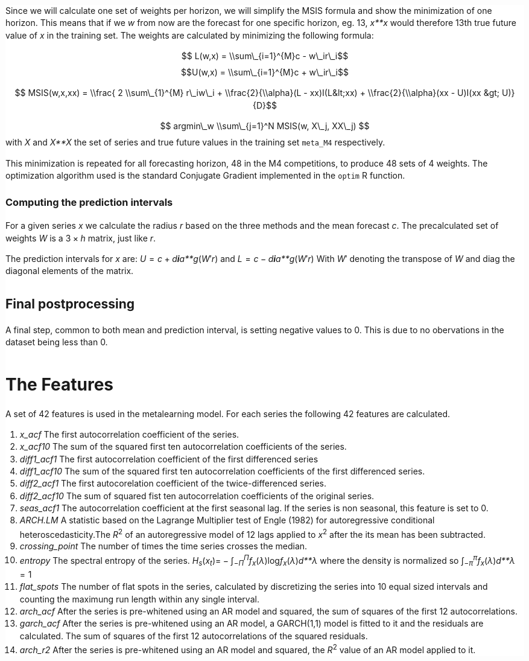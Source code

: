 Since we will calculate one set of weights per horizon, we will simplify the MSIS formula and show the minimization of one horizon. This means that if we *w* from now are the forecast for one specific horizon, eg. 13, *x**x* would therefore 13th true future value of *x* in the training set. The weights are calculated by minimizing the following formula:

$$ L(w,x) = \\sum\_{i=1}^{M}c - w\_ir\_i$$
$$U(w,x) = \\sum\_{i=1}^{M}c + w\_ir\_i$$

$$ MSIS(w,x,xx) = \\frac{ 2 \\sum\_{1}^{M} r\_iw\_i + \\frac{2}{\\alpha}(L - xx)I(L&lt;xx) + \\frac{2}{\\alpha}(xx - U)I(xx &gt; U)}{D}$$

$$ argmin\_w \\sum\_{j=1}^N MSIS(w, X\_j, XX\_j) $$
 with *X* and *X**X* the set of series and true future values in the training set `meta_M4` respectively.

This minimization is repeated for all forecasting horizon, 48 in the M4 competitions, to produce 48 sets of 4 weights. The optimization algorithm used is the standard Conjugate Gradient implemented in the `optim` R function.

### Computing the prediction intervals

For a given series *x* we calculate the radius *r* based on the three methods and the mean forecast *c*. The precalculated set of weights *W* is a 3 × *h* matrix, just like *r*.

The prediction intervals for *x* are:
*U* = *c* + *d**i**a**g*(*W*′*r*)
 and
*L* = *c* − *d**i**a**g*(*W*′*r*)
 With *W*′ denoting the transpose of *W* and diag the diagonal elements of the matrix.

Final postprocessing
--------------------

A final step, common to both mean and prediction interval, is setting negative values to 0. This is due to no obervations in the dataset being less than 0.

<a name="features"></a> The Features
====================================

A set of 42 features is used in the metalearning model. For each series the following 42 features are calculated.

1.  *x\_acf* The first autocorrelation coefficient of the series.
2.  *x\_acf10* The sum of the squared first ten autocorrelation coefficients of the series.
3.  *diff1\_acf1* The first autocorrelation coefficient of the first differenced series
4.  *diff1\_acf10* The sum of the squared first ten autocorrelation coefficients of the first differenced series.
5.  *diff2\_acf1* The first autocorelation coefficient of the twice-differenced series.
6.  *diff2\_acf10* The sum of squared fist ten autocorrelation coefficients of the original series.
7.  *seas\_acf1* The autocorrelation coefficient at the first seasonal lag. If the series is non seasonal, this feature is set to 0.
8.  *ARCH.LM* A statistic based on the Lagrange Multiplier test of Engle (1982) for autoregressive conditional heteroscedasticity.The *R*<sup>2</sup> of an autoregressive model of 12 lags applied to *x*<sup>2</sup> after the its mean has been subtracted.
9.  *crossing\_point* The number of times the time series crosses the median.
10. *entropy* The spectral entropy of the series. *H*<sub>*s*</sub>(*x*<sub>*t*</sub>)= − ∫<sub>−*Π*</sub><sup>*Π*</sup>*f*<sub>*x*</sub>(*λ*)log*f*<sub>*x*</sub>(*λ*)*d**λ* where the density is normalized so ∫<sub>−*π*</sub><sup>*π*</sup>*f*<sub>*x*</sub>(*λ*)*d**λ* = 1
11. *flat\_spots* The number of flat spots in the series, calculated by discretizing the series into 10 equal sized intervals and counting the maximung run length within any single interval.
12. *arch\_acf* After the series is pre-whitened using an AR model and squared, the sum of squares of the first 12 autocorrelations.
13. *garch\_acf* After the series is pre-whitened using an AR model, a GARCH(1,1) model is fitted to it and the residuals are calculated. The sum of squares of the first 12 autocorrelations of the squared residuals.
14. *arch\_r2* After the series is pre-whitened using an AR model and squared, the *R*<sup>2</sup> value of an AR model applied to it.